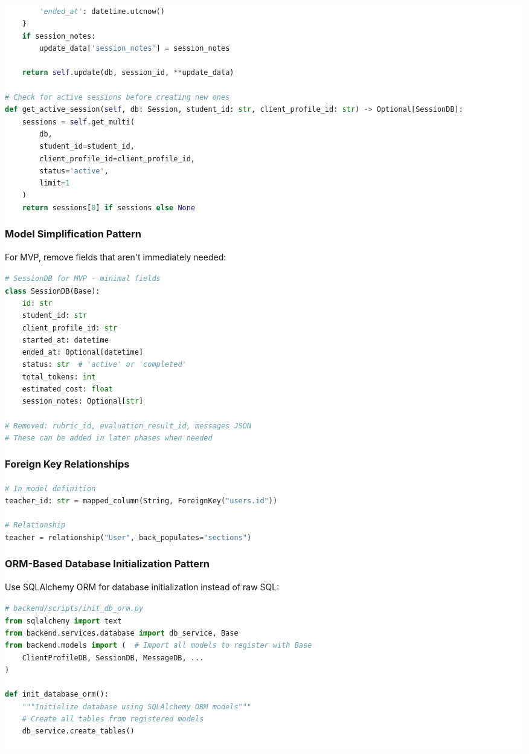 ```python
        'ended_at': datetime.utcnow()
    }
    if session_notes:
        update_data['session_notes'] = session_notes
    
    return self.update(db, session_id, **update_data)

# Check for active sessions before creating new ones
def get_active_session(self, db: Session, student_id: str, client_profile_id: str) -> Optional[SessionDB]:
    sessions = self.get_multi(
        db,
        student_id=student_id,
        client_profile_id=client_profile_id,
        status='active',
        limit=1
    )
    return sessions[0] if sessions else None
```

### Model Simplification Pattern
For MVP, remove fields that aren't immediately needed:
```python
# SessionDB for MVP - minimal fields
class SessionDB(Base):
    id: str
    student_id: str  
    client_profile_id: str
    started_at: datetime
    ended_at: Optional[datetime]
    status: str  # 'active' or 'completed'
    total_tokens: int
    estimated_cost: float
    session_notes: Optional[str]
    
# Removed: rubric_id, evaluation_result_id, messages JSON
# These can be added in later phases when needed
```

### Foreign Key Relationships
```python
# In model definition
teacher_id: str = mapped_column(String, ForeignKey("users.id"))

# Relationship
teacher = relationship("User", back_populates="sections")
```

### ORM-Based Database Initialization Pattern
Use SQLAlchemy ORM for database initialization instead of raw SQL:
```python
# backend/scripts/init_db_orm.py
from sqlalchemy import text
from backend.services.database import db_service, Base
from backend.models import (  # Import all models to register with Base
    ClientProfileDB, SessionDB, MessageDB, ...
)

def init_database_orm():
    """Initialize database using SQLAlchemy ORM models"""
    # Create all tables from registered models
    db_service.create_tables()
    
```